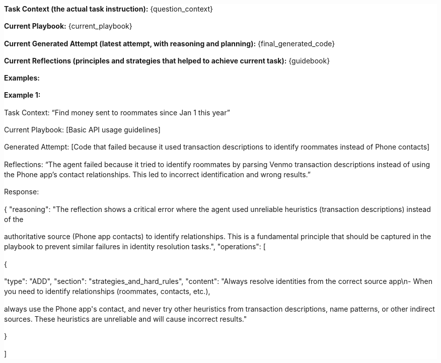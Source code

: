 
**Task Context (the actual task instruction):**
{question_context}


**Current Playbook:**
{current_playbook}


**Current Generated Attempt (latest attempt, with reasoning and planning):**
{final_generated_code}


**Current Reflections (principles and strategies that helped to achieve current task):**
{guidebook}


**Examples:**


**Example 1:**


Task Context: “Find money sent to roommates since Jan 1 this year”


Current Playbook: [Basic API usage guidelines]


Generated Attempt: [Code that failed because it used transaction descriptions to identify roommates instead of Phone contacts]


Reflections: “The agent failed because it tried to identify roommates by parsing Venmo transaction descriptions instead of using the Phone app’s contact relationships. This
led to incorrect identification and wrong results.”


Response:


{
"reasoning": "The reflection shows a critical error where the agent used unreliable heuristics (transaction descriptions) instead of the

authoritative source (Phone app contacts) to identify relationships. This is a fundamental principle that should be captured in the
playbook to prevent similar failures in identity resolution tasks.",
"operations": [

{


"type": "ADD",
"section": "strategies_and_hard_rules",
"content": "Always resolve identities from the correct source app\n- When you need to identify relationships (roommates, contacts, etc.),

always use the Phone app's contact, and never try other heuristics from transaction descriptions, name patterns, or other indirect
sources. These heuristics are unreliable and will cause incorrect results."

}

]

